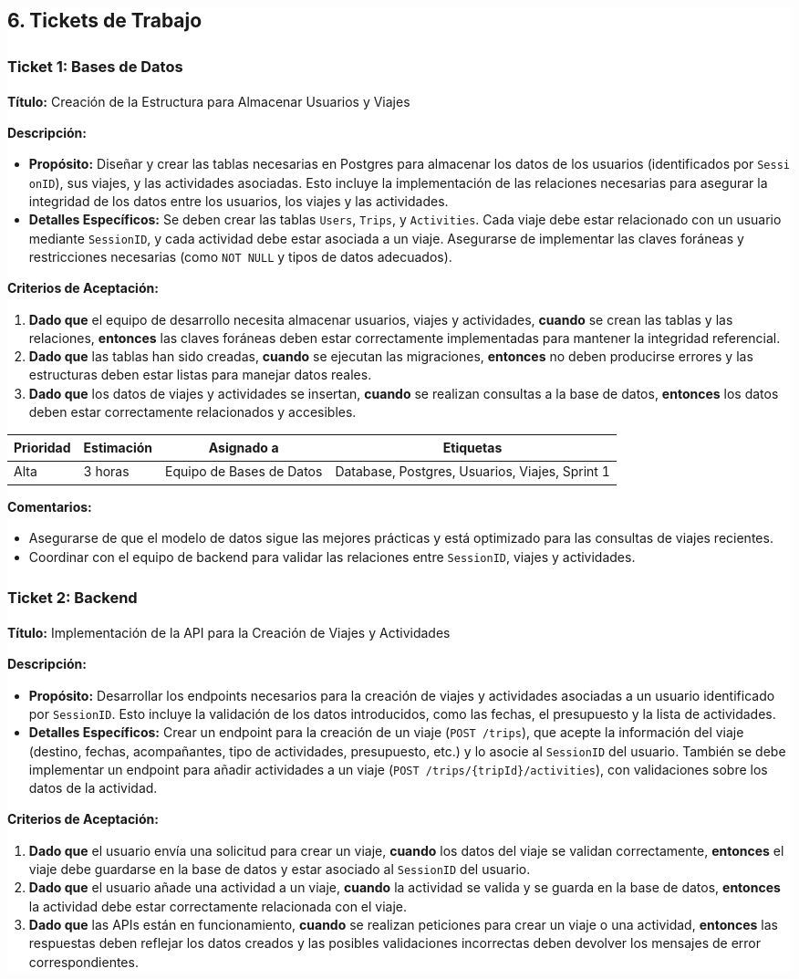 
## 6. Tickets de Trabajo

### **Ticket 1: Bases de Datos**

**Título:** Creación de la Estructura para Almacenar Usuarios y Viajes

**Descripción:**
- **Propósito:** Diseñar y crear las tablas necesarias en Postgres para almacenar los datos de los usuarios (identificados por `SessionID`), sus viajes, y las actividades asociadas. Esto incluye la implementación de las relaciones necesarias para asegurar la integridad de los datos entre los usuarios, los viajes y las actividades.
- **Detalles Específicos:** Se deben crear las tablas `Users`, `Trips`, y `Activities`. Cada viaje debe estar relacionado con un usuario mediante `SessionID`, y cada actividad debe estar asociada a un viaje. Asegurarse de implementar las claves foráneas y restricciones necesarias (como `NOT NULL` y tipos de datos adecuados).

**Criterios de Aceptación:**
1. **Dado que** el equipo de desarrollo necesita almacenar usuarios, viajes y actividades, **cuando** se crean las tablas y las relaciones, **entonces** las claves foráneas deben estar correctamente implementadas para mantener la integridad referencial.
2. **Dado que** las tablas han sido creadas, **cuando** se ejecutan las migraciones, **entonces** no deben producirse errores y las estructuras deben estar listas para manejar datos reales.
3. **Dado que** los datos de viajes y actividades se insertan, **cuando** se realizan consultas a la base de datos, **entonces** los datos deben estar correctamente relacionados y accesibles.

| Prioridad | Estimación | Asignado a               | Etiquetas                                      |
| --------- | ---------- | ------------------------ | ---------------------------------------------- |
| Alta      | 3 horas    | Equipo de Bases de Datos | Database, Postgres, Usuarios, Viajes, Sprint 1 |

**Comentarios:**
- Asegurarse de que el modelo de datos sigue las mejores prácticas y está optimizado para las consultas de viajes recientes.
- Coordinar con el equipo de backend para validar las relaciones entre `SessionID`, viajes y actividades.

### **Ticket 2: Backend**

**Título:** Implementación de la API para la Creación de Viajes y Actividades

**Descripción:**
- **Propósito:** Desarrollar los endpoints necesarios para la creación de viajes y actividades asociadas a un usuario identificado por `SessionID`. Esto incluye la validación de los datos introducidos, como las fechas, el presupuesto y la lista de actividades.
- **Detalles Específicos:** Crear un endpoint para la creación de un viaje (`POST /trips`), que acepte la información del viaje (destino, fechas, acompañantes, tipo de actividades, presupuesto, etc.) y lo asocie al `SessionID` del usuario. También se debe implementar un endpoint para añadir actividades a un viaje (`POST /trips/{tripId}/activities`), con validaciones sobre los datos de la actividad.

**Criterios de Aceptación:**
1. **Dado que** el usuario envía una solicitud para crear un viaje, **cuando** los datos del viaje se validan correctamente, **entonces** el viaje debe guardarse en la base de datos y estar asociado al `SessionID` del usuario.
2. **Dado que** el usuario añade una actividad a un viaje, **cuando** la actividad se valida y se guarda en la base de datos, **entonces** la actividad debe estar correctamente relacionada con el viaje.
3. **Dado que** las APIs están en funcionamiento, **cuando** se realizan peticiones para crear un viaje o una actividad, **entonces** las respuestas deben reflejar los datos creados y las posibles validaciones incorrectas deben devolver los mensajes de error correspondientes.
